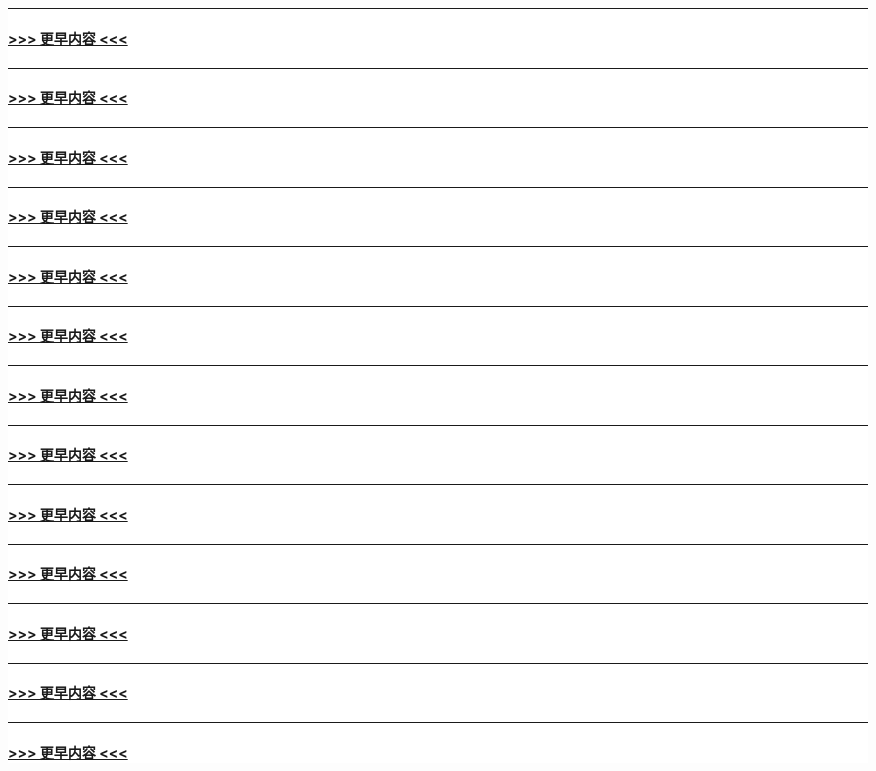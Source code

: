 ----
#### [ >>> 更早内容 <<< ](../indexes/soh_zgxw-earlier.md?t=11262033)

----
#### [ >>> 更早内容 <<< ](../indexes/soh_zgxw-earlier.md?t=11262044)

----
#### [ >>> 更早内容 <<< ](../indexes/soh_zgxw-earlier.md?t=11262055)

----
#### [ >>> 更早内容 <<< ](../indexes/soh_zgxw-earlier.md?t=11262101)

----
#### [ >>> 更早内容 <<< ](../indexes/soh_zgxw-earlier.md?t=11262111)

----
#### [ >>> 更早内容 <<< ](../indexes/soh_zgxw-earlier.md?t=11262122)

----
#### [ >>> 更早内容 <<< ](../indexes/soh_zgxw-earlier.md?t=11262133)

----
#### [ >>> 更早内容 <<< ](../indexes/soh_zgxw-earlier.md?t=11262144)

----
#### [ >>> 更早内容 <<< ](../indexes/soh_zgxw-earlier.md?t=11262155)

----
#### [ >>> 更早内容 <<< ](../indexes/soh_zgxw-earlier.md?t=11262201)

----
#### [ >>> 更早内容 <<< ](../indexes/soh_zgxw-earlier.md?t=11262211)

----
#### [ >>> 更早内容 <<< ](../indexes/soh_zgxw-earlier.md?t=11262222)

----
#### [ >>> 更早内容 <<< ](../indexes/soh_zgxw-earlier.md?t=11262233)
